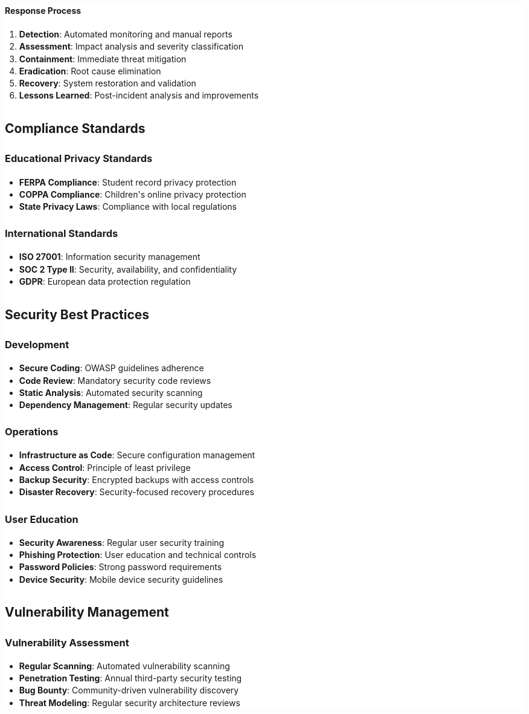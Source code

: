 #### Response Process
1. **Detection**: Automated monitoring and manual reports
2. **Assessment**: Impact analysis and severity classification
3. **Containment**: Immediate threat mitigation
4. **Eradication**: Root cause elimination
5. **Recovery**: System restoration and validation
6. **Lessons Learned**: Post-incident analysis and improvements

## Compliance Standards

### Educational Privacy Standards
- **FERPA Compliance**: Student record privacy protection
- **COPPA Compliance**: Children's online privacy protection
- **State Privacy Laws**: Compliance with local regulations

### International Standards
- **ISO 27001**: Information security management
- **SOC 2 Type II**: Security, availability, and confidentiality
- **GDPR**: European data protection regulation

## Security Best Practices

### Development
- **Secure Coding**: OWASP guidelines adherence
- **Code Review**: Mandatory security code reviews
- **Static Analysis**: Automated security scanning
- **Dependency Management**: Regular security updates

### Operations
- **Infrastructure as Code**: Secure configuration management
- **Access Control**: Principle of least privilege
- **Backup Security**: Encrypted backups with access controls
- **Disaster Recovery**: Security-focused recovery procedures

### User Education
- **Security Awareness**: Regular user security training
- **Phishing Protection**: User education and technical controls
- **Password Policies**: Strong password requirements
- **Device Security**: Mobile device security guidelines

## Vulnerability Management

### Vulnerability Assessment
- **Regular Scanning**: Automated vulnerability scanning
- **Penetration Testing**: Annual third-party security testing
- **Bug Bounty**: Community-driven vulnerability discovery
- **Threat Modeling**: Regular security architecture reviews
